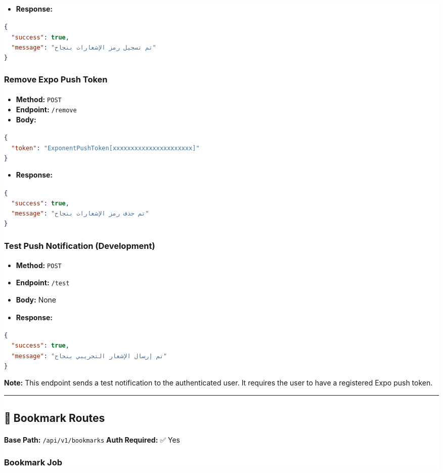 - **Response:**

```json
{
  "success": true,
  "message": "تم تسجيل رمز الإشعارات بنجاح"
}
```

### **Remove Expo Push Token**

- **Method:** `POST`
- **Endpoint:** `/remove`
- **Body:**

```json
{
  "token": "ExponentPushToken[xxxxxxxxxxxxxxxxxxxxxx]"
}
```

- **Response:**

```json
{
  "success": true,
  "message": "تم حذف رمز الإشعارات بنجاح"
}
```

### **Test Push Notification (Development)**

- **Method:** `POST`
- **Endpoint:** `/test`
- **Body:** None

- **Response:**

```json
{
  "success": true,
  "message": "تم إرسال الإشعار التجريبي بنجاح"
}
```

**Note:** This endpoint sends a test notification to the authenticated user. It requires the user to have a registered Expo push token.

---

## 🔖 **Bookmark Routes**

**Base Path:** `/api/v1/bookmarks`
**Auth Required:** ✅ Yes

### **Bookmark Job**
